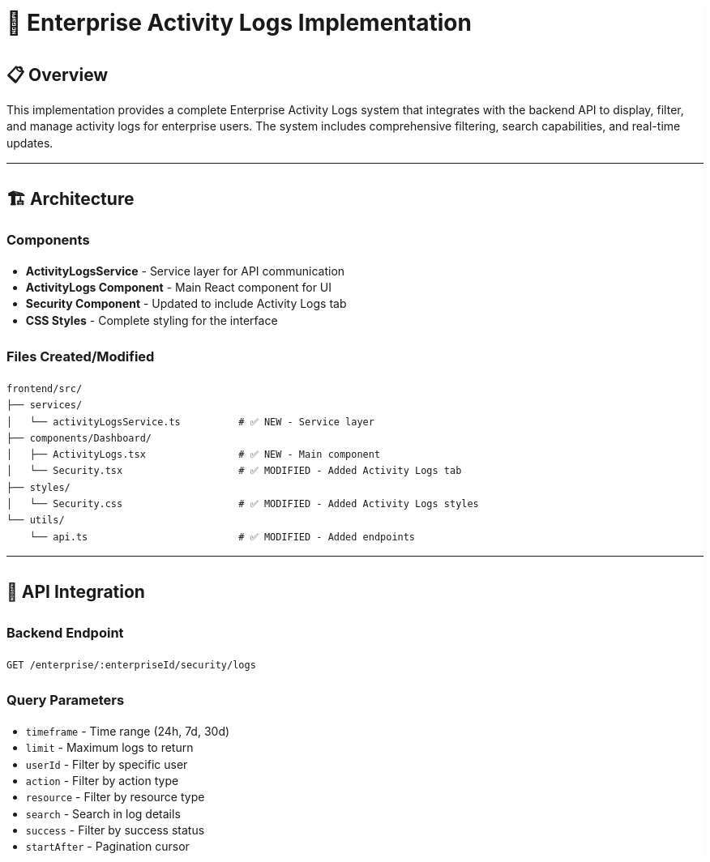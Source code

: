 # 🚀 Enterprise Activity Logs Implementation

## 📋 **Overview**

This implementation provides a complete Enterprise Activity Logs system that integrates with the backend API to display, filter, and manage activity logs for enterprise users. The system includes comprehensive filtering, search capabilities, and real-time updates.

---

## 🏗️ **Architecture**

### **Components**
- **ActivityLogsService** - Service layer for API communication
- **ActivityLogs Component** - Main React component for UI
- **Security Component** - Updated to include Activity Logs tab
- **CSS Styles** - Complete styling for the interface

### **Files Created/Modified**
```
frontend/src/
├── services/
│   └── activityLogsService.ts          # ✅ NEW - Service layer
├── components/Dashboard/
│   ├── ActivityLogs.tsx                # ✅ NEW - Main component
│   └── Security.tsx                    # ✅ MODIFIED - Added Activity Logs tab
├── styles/
│   └── Security.css                    # ✅ MODIFIED - Added Activity Logs styles
└── utils/
    └── api.ts                          # ✅ MODIFIED - Added endpoints
```

---

## 🔧 **API Integration**

### **Backend Endpoint**
```
GET /enterprise/:enterpriseId/security/logs
```

### **Query Parameters**
- `timeframe` - Time range (24h, 7d, 30d)
- `limit` - Maximum logs to return
- `userId` - Filter by specific user
- `action` - Filter by action type
- `resource` - Filter by resource type
- `search` - Search in log details
- `success` - Filter by success status
- `startAfter` - Pagination cursor
